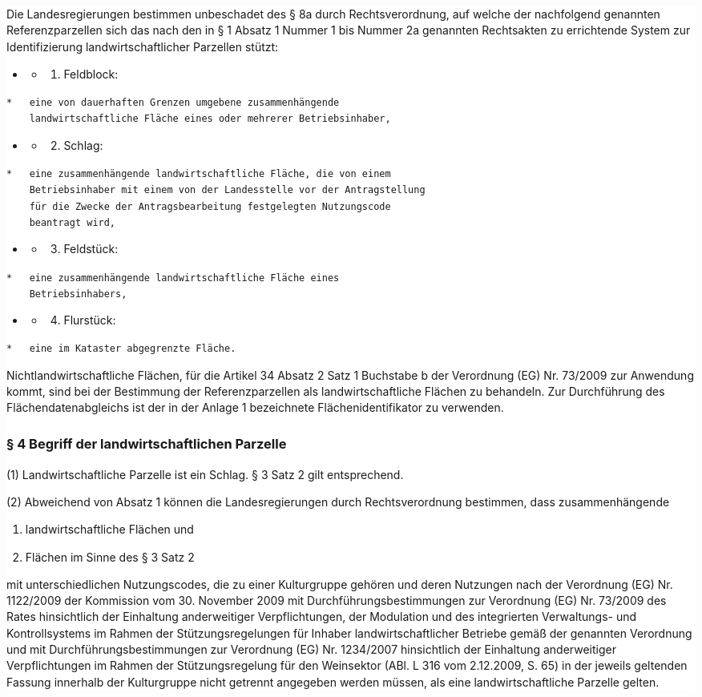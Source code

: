 Die Landesregierungen bestimmen unbeschadet des § 8a durch
Rechtsverordnung, auf welche der nachfolgend genannten
Referenzparzellen sich das nach den in § 1 Absatz 1 Nummer 1 bis
Nummer 2a genannten Rechtsakten zu errichtende System zur
Identifizierung landwirtschaftlicher Parzellen stützt:

*    *   1. Feldblock:

    *   eine von dauerhaften Grenzen umgebene zusammenhängende
        landwirtschaftliche Fläche eines oder mehrerer Betriebsinhaber,


*    *   2. Schlag:

    *   eine zusammenhängende landwirtschaftliche Fläche, die von einem
        Betriebsinhaber mit einem von der Landesstelle vor der Antragstellung
        für die Zwecke der Antragsbearbeitung festgelegten Nutzungscode
        beantragt wird,


*    *   3. Feldstück:

    *   eine zusammenhängende landwirtschaftliche Fläche eines
        Betriebsinhabers,


*    *   4. Flurstück:

    *   eine im Kataster abgegrenzte Fläche.



Nichtlandwirtschaftliche Flächen, für die Artikel 34 Absatz 2 Satz 1
Buchstabe b der Verordnung (EG) Nr. 73/2009 zur Anwendung kommt, sind
bei der Bestimmung der Referenzparzellen als landwirtschaftliche
Flächen zu behandeln. Zur Durchführung des Flächendatenabgleichs ist
der in der Anlage 1 bezeichnete Flächenidentifikator zu verwenden.


### § 4 Begriff der landwirtschaftlichen Parzelle

(1) Landwirtschaftliche Parzelle ist ein Schlag. § 3 Satz 2 gilt
entsprechend.

(2) Abweichend von Absatz 1 können die Landesregierungen durch
Rechtsverordnung bestimmen, dass zusammenhängende

1.  landwirtschaftliche Flächen und


2.  Flächen im Sinne des § 3 Satz 2



mit unterschiedlichen Nutzungscodes, die zu einer Kulturgruppe gehören
und deren Nutzungen nach der Verordnung (EG) Nr. 1122/2009 der
Kommission vom 30. November 2009 mit Durchführungsbestimmungen zur
Verordnung (EG) Nr. 73/2009 des Rates hinsichtlich der Einhaltung
anderweitiger Verpflichtungen, der Modulation und des integrierten
Verwaltungs- und Kontrollsystems im Rahmen der Stützungsregelungen für
Inhaber landwirtschaftlicher Betriebe gemäß der genannten Verordnung
und mit Durchführungsbestimmungen zur Verordnung (EG) Nr. 1234/2007
hinsichtlich der Einhaltung anderweitiger Verpflichtungen im Rahmen
der Stützungsregelung für den Weinsektor (ABl. L 316 vom 2.12.2009, S.
65) in der jeweils geltenden Fassung innerhalb der Kulturgruppe nicht
getrennt angegeben werden müssen, als eine landwirtschaftliche
Parzelle gelten.
